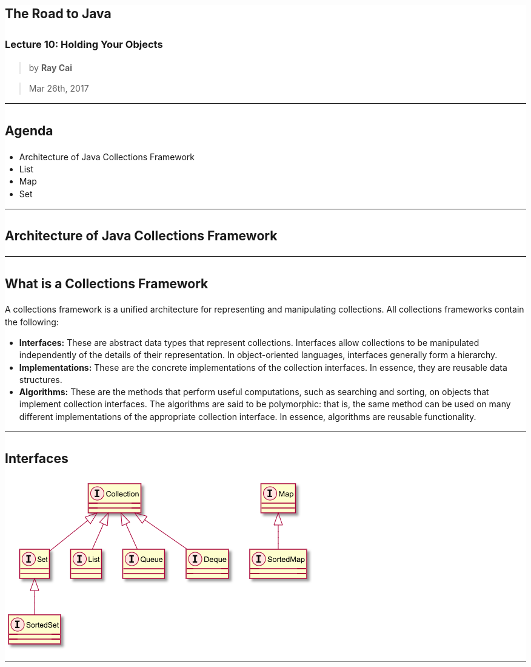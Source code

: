 
## The Road to Java

### Lecture 10: Holding Your Objects

> by **Ray Cai**

> Mar 26th, 2017

---

## Agenda

* Architecture of Java Collections Framework
* List
* Map
* Set

---

## Architecture of Java Collections Framework

---

## What is a Collections Framework

A collections framework is a unified architecture for representing and manipulating collections. All collections frameworks contain the following:

* **Interfaces:** These are abstract data types that represent collections. Interfaces allow collections to be manipulated independently of the details of their representation. In object-oriented languages, interfaces generally form a hierarchy.
* **Implementations:** These are the concrete implementations of the collection interfaces. In essence, they are reusable data structures.
* **Algorithms:** These are the methods that perform useful computations, such as searching and sorting, on objects that implement collection interfaces. The algorithms are said to be polymorphic: that is, the same method can be used on many different implementations of the appropriate collection interface. In essence, algorithms are reusable functionality.

---

## Interfaces

![](figures/14a74c04e7ac28dc768fc91ed19b8973c1da0bac35d084aa26da9f2efc75df8d20cf27547de105e396e31a3466009e5e5d04952cde4fd168b167c44f1652dac69c01196fbf117e9fcfe60b489559b51aea7b775.png?0.8553970031956899)  

---